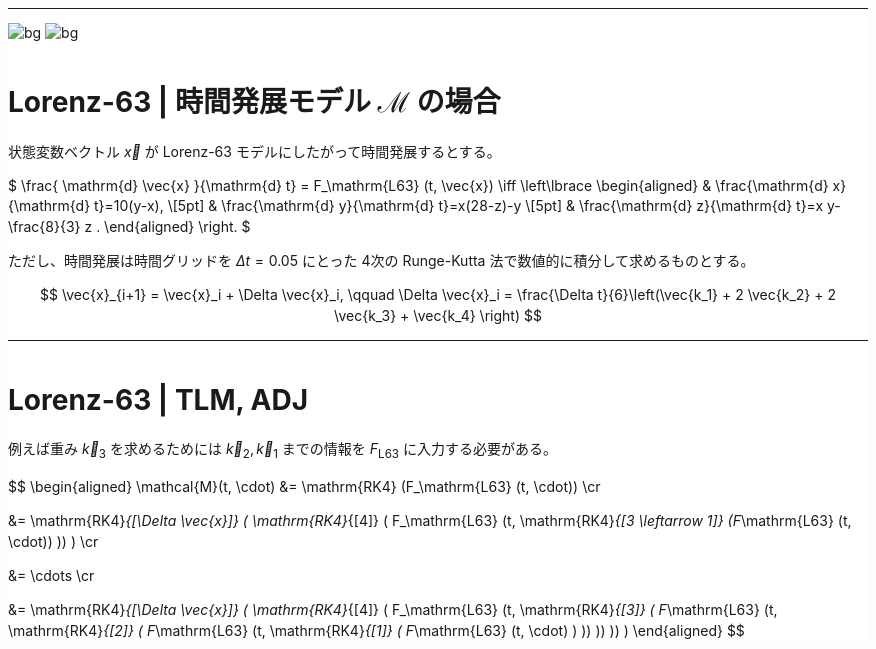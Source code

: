 </center>

---

![bg]("white")
![bg](lorenz63.gif)

# Lorenz-63 | 時間発展モデル $\mathcal{M}$ の場合

状態変数ベクトル $\vec{x}$ が Lorenz-63 モデルにしたがって時間発展するとする。

$
\frac{ \mathrm{d} \vec{x} }{\mathrm{d} t} = F_\mathrm{L63} (t, \vec{x})
\iff
\left\lbrace
\begin{aligned}
& \frac{\mathrm{d} x}{\mathrm{d} t}=10(y-x), \\[5pt]
& \frac{\mathrm{d} y}{\mathrm{d} t}=x(28-z)-y \\[5pt]
& \frac{\mathrm{d} z}{\mathrm{d} t}=x y-\frac{8}{3} z .
\end{aligned}
\right.
$

ただし、時間発展は時間グリッドを $\Delta t = 0.05$ にとった 4次の Runge-Kutta 法で数値的に積分して求めるものとする。

$$
\vec{x}_{i+1} 
= \vec{x}_i + \Delta \vec{x}_i, \qquad
\Delta \vec{x}_i = \frac{\Delta t}{6}\left(\vec{k_1} + 2 \vec{k_2} + 2 \vec{k_3} + \vec{k_4} \right)
$$

---

# Lorenz-63 | TLM, ADJ

例えば重み $\vec{k}_3$ を求めるためには $\vec{k}_2, \vec{k}_1$ までの情報を $F_\mathrm{L63}$ に入力する必要がある。


$$
\begin{aligned}
\mathcal{M}(t, \cdot) 
&= \mathrm{RK4} (F_\mathrm{L63} (t, \cdot)) \cr

&= \mathrm{RK4}_{[\Delta \vec{x}]} ( 
    \mathrm{RK4}_{[4]} ( F_\mathrm{L63} (t, 
        \mathrm{RK4}_{[3 \leftarrow 1]} (F_\mathrm{L63} (t, \cdot))
        ))
    ) \cr

&= \cdots \cr

&= \mathrm{RK4}_{[\Delta \vec{x}]} (
    \mathrm{RK4}_{[4]} ( F_\mathrm{L63} (t, 
        \mathrm{RK4}_{[3]} ( F_\mathrm{L63} (t, 
            \mathrm{RK4}_{[2]} ( F_\mathrm{L63} (t, 
                \mathrm{RK4}_{[1]} ( F_\mathrm{L63} (t, \cdot) )
            ))
        ))
    ))
)
\end{aligned}
$$
